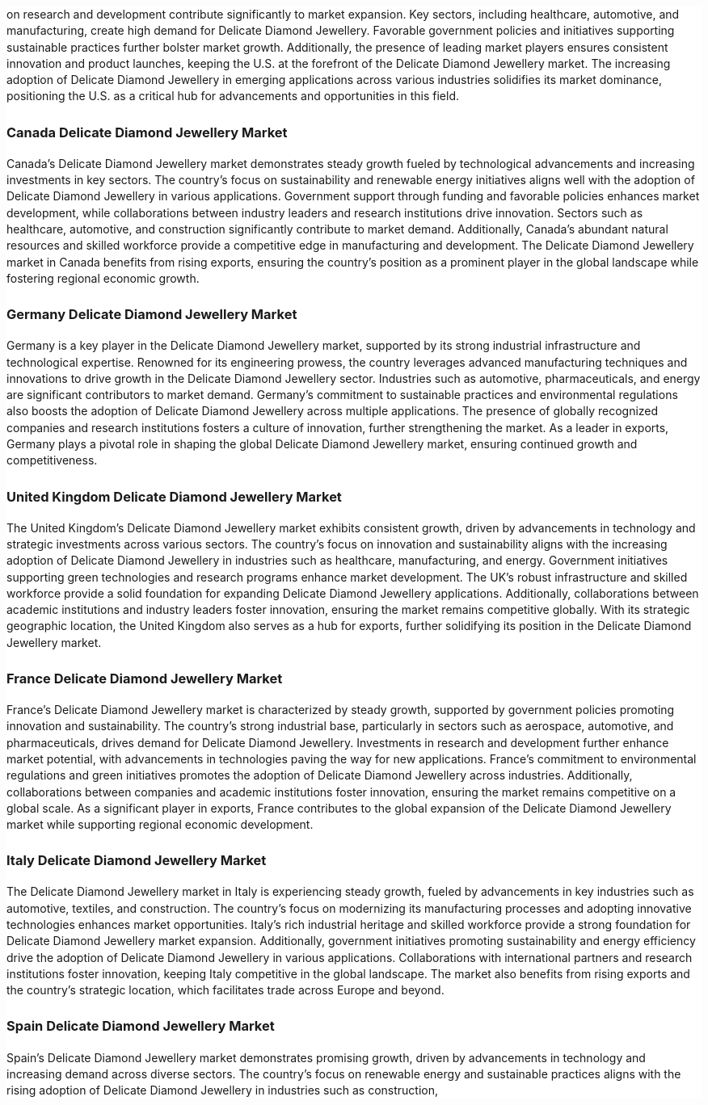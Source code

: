 on research and development contribute significantly to market expansion. Key sectors, including healthcare, automotive, and manufacturing, create high demand for Delicate Diamond Jewellery. Favorable government policies and initiatives supporting sustainable practices further bolster market growth. Additionally, the presence of leading market players ensures consistent innovation and product launches, keeping the U.S. at the forefront of the Delicate Diamond Jewellery market. The increasing adoption of Delicate Diamond Jewellery in emerging applications across various industries solidifies its market dominance, positioning the U.S. as a critical hub for advancements and opportunities in this field.</p><h3>Canada Delicate Diamond Jewellery Market</h3><p>Canada&rsquo;s Delicate Diamond Jewellery market demonstrates steady growth fueled by technological advancements and increasing investments in key sectors. The country&rsquo;s focus on sustainability and renewable energy initiatives aligns well with the adoption of Delicate Diamond Jewellery in various applications. Government support through funding and favorable policies enhances market development, while collaborations between industry leaders and research institutions drive innovation. Sectors such as healthcare, automotive, and construction significantly contribute to market demand. Additionally, Canada&rsquo;s abundant natural resources and skilled workforce provide a competitive edge in manufacturing and development. The Delicate Diamond Jewellery market in Canada benefits from rising exports, ensuring the country&rsquo;s position as a prominent player in the global landscape while fostering regional economic growth.</p><h3>Germany Delicate Diamond Jewellery Market</h3><p>Germany is a key player in the Delicate Diamond Jewellery market, supported by its strong industrial infrastructure and technological expertise. Renowned for its engineering prowess, the country leverages advanced manufacturing techniques and innovations to drive growth in the Delicate Diamond Jewellery sector. Industries such as automotive, pharmaceuticals, and energy are significant contributors to market demand. Germany&rsquo;s commitment to sustainable practices and environmental regulations also boosts the adoption of Delicate Diamond Jewellery across multiple applications. The presence of globally recognized companies and research institutions fosters a culture of innovation, further strengthening the market. As a leader in exports, Germany plays a pivotal role in shaping the global Delicate Diamond Jewellery market, ensuring continued growth and competitiveness.</p><h3>United Kingdom Delicate Diamond Jewellery Market</h3><p>The United Kingdom&rsquo;s Delicate Diamond Jewellery market exhibits consistent growth, driven by advancements in technology and strategic investments across various sectors. The country&rsquo;s focus on innovation and sustainability aligns with the increasing adoption of Delicate Diamond Jewellery in industries such as healthcare, manufacturing, and energy. Government initiatives supporting green technologies and research programs enhance market development. The UK&rsquo;s robust infrastructure and skilled workforce provide a solid foundation for expanding Delicate Diamond Jewellery applications. Additionally, collaborations between academic institutions and industry leaders foster innovation, ensuring the market remains competitive globally. With its strategic geographic location, the United Kingdom also serves as a hub for exports, further solidifying its position in the Delicate Diamond Jewellery market.</p><h3>France Delicate Diamond Jewellery Market</h3><p>France&rsquo;s Delicate Diamond Jewellery market is characterized by steady growth, supported by government policies promoting innovation and sustainability. The country&rsquo;s strong industrial base, particularly in sectors such as aerospace, automotive, and pharmaceuticals, drives demand for Delicate Diamond Jewellery. Investments in research and development further enhance market potential, with advancements in technologies paving the way for new applications. France&rsquo;s commitment to environmental regulations and green initiatives promotes the adoption of Delicate Diamond Jewellery across industries. Additionally, collaborations between companies and academic institutions foster innovation, ensuring the market remains competitive on a global scale. As a significant player in exports, France contributes to the global expansion of the Delicate Diamond Jewellery market while supporting regional economic development.</p><h3>Italy Delicate Diamond Jewellery Market</h3><p>The Delicate Diamond Jewellery market in Italy is experiencing steady growth, fueled by advancements in key industries such as automotive, textiles, and construction. The country&rsquo;s focus on modernizing its manufacturing processes and adopting innovative technologies enhances market opportunities. Italy&rsquo;s rich industrial heritage and skilled workforce provide a strong foundation for Delicate Diamond Jewellery market expansion. Additionally, government initiatives promoting sustainability and energy efficiency drive the adoption of Delicate Diamond Jewellery in various applications. Collaborations with international partners and research institutions foster innovation, keeping Italy competitive in the global landscape. The market also benefits from rising exports and the country&rsquo;s strategic location, which facilitates trade across Europe and beyond.</p><h3>Spain Delicate Diamond Jewellery Market</h3><p>Spain&rsquo;s Delicate Diamond Jewellery market demonstrates promising growth, driven by advancements in technology and increasing demand across diverse sectors. The country&rsquo;s focus on renewable energy and sustainable practices aligns with the rising adoption of Delicate Diamond Jewellery in industries such as construction,